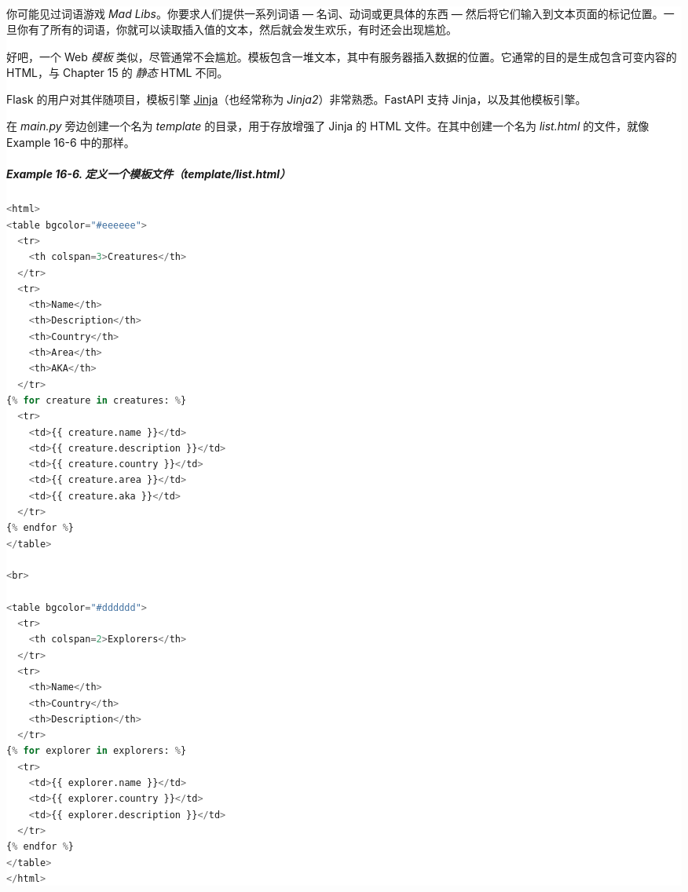 你可能见过词语游戏 *Mad Libs*。你要求人们提供一系列词语 — 名词、动词或更具体的东西 — 然后将它们输入到文本页面的标记位置。一旦你有了所有的词语，你就可以读取插入值的文本，然后就会发生欢乐，有时还会出现尴尬。

好吧，一个 Web *模板* 类似，尽管通常不会尴尬。模板包含一堆文本，其中有服务器插入数据的位置。它通常的目的是生成包含可变内容的 HTML，与 Chapter 15 的 *静态* HTML 不同。

Flask 的用户对其伴随项目，模板引擎 [Jinja](https://jinja.palletsprojects.com)（也经常称为 *Jinja2*）非常熟悉。FastAPI 支持 Jinja，以及其他模板引擎。

在 *main.py* 旁边创建一个名为 *template* 的目录，用于存放增强了 Jinja 的 HTML 文件。在其中创建一个名为 *list.html* 的文件，就像 Example 16-6 中的那样。

##### Example 16-6\. 定义一个模板文件（template/list.html）

```py
<html>
<table bgcolor="#eeeeee">
  <tr>
    <th colspan=3>Creatures</th>
  </tr>
  <tr>
    <th>Name</th>
    <th>Description</th>
    <th>Country</th>
    <th>Area</th>
    <th>AKA</th>
  </tr>
{% for creature in creatures: %}
  <tr>
    <td>{{ creature.name }}</td>
    <td>{{ creature.description }}</td>
    <td>{{ creature.country }}</td>
    <td>{{ creature.area }}</td>
    <td>{{ creature.aka }}</td>
  </tr>
{% endfor %}
</table>

<br>

<table bgcolor="#dddddd">
  <tr>
    <th colspan=2>Explorers</th>
  </tr>
  <tr>
    <th>Name</th>
    <th>Country</th>
    <th>Description</th>
  </tr>
{% for explorer in explorers: %}
  <tr>
    <td>{{ explorer.name }}</td>
    <td>{{ explorer.country }}</td>
    <td>{{ explorer.description }}</td>
  </tr>
{% endfor %}
</table>
</html>
```
